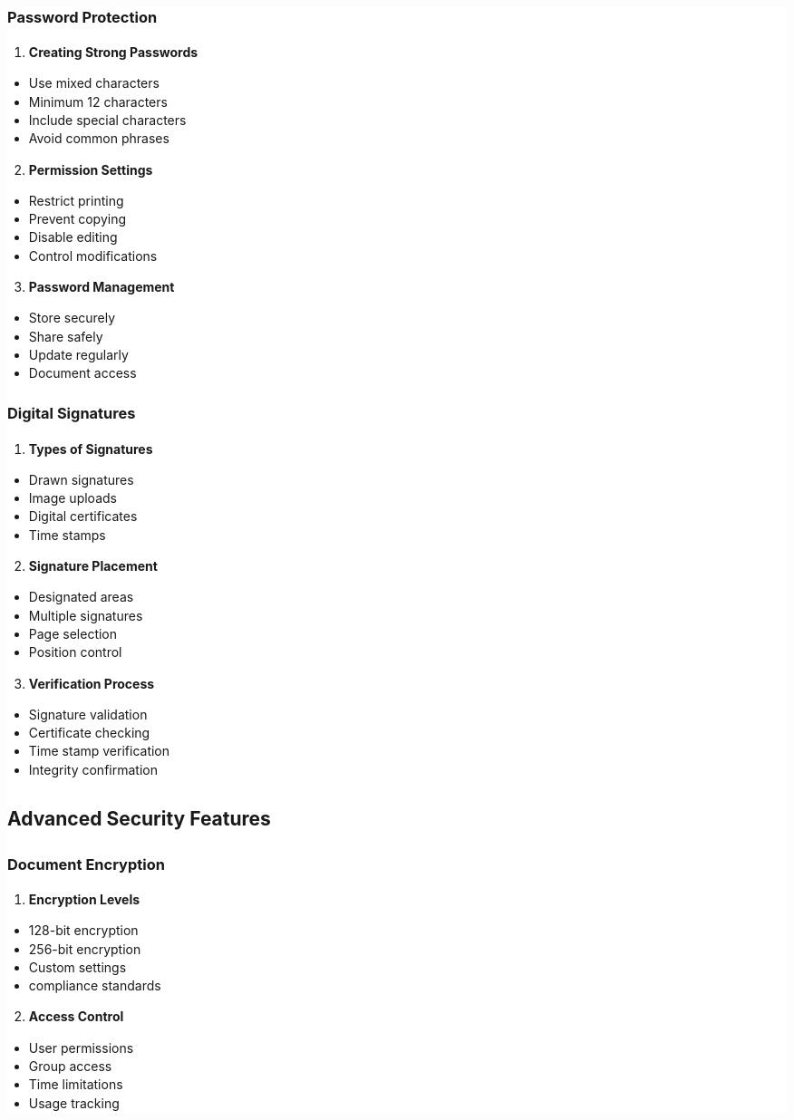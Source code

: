 ### Password Protection

1. **Creating Strong Passwords**
- Use mixed characters
- Minimum 12 characters
- Include special characters
- Avoid common phrases

2. **Permission Settings**
- Restrict printing
- Prevent copying
- Disable editing
- Control modifications

3. **Password Management**
- Store securely
- Share safely
- Update regularly
- Document access

### Digital Signatures

1. **Types of Signatures**
- Drawn signatures
- Image uploads
- Digital certificates
- Time stamps

2. **Signature Placement**
- Designated areas
- Multiple signatures
- Page selection
- Position control

3. **Verification Process**
- Signature validation
- Certificate checking
- Time stamp verification
- Integrity confirmation

## Advanced Security Features

### Document Encryption

1. **Encryption Levels**
- 128-bit encryption
- 256-bit encryption
- Custom settings
- compliance standards

2. **Access Control**
- User permissions
- Group access
- Time limitations
- Usage tracking
